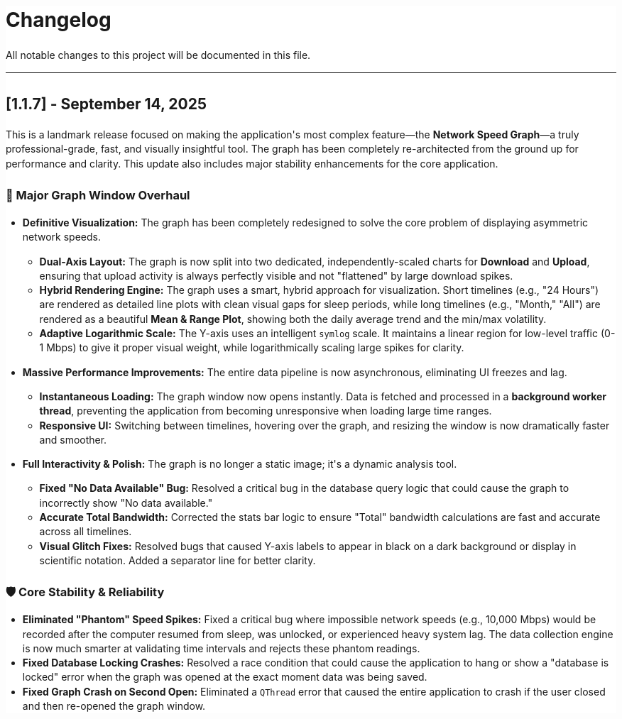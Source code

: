 # Changelog

All notable changes to this project will be documented in this file.

---

## [1.1.7] - September 14, 2025

This is a landmark release focused on making the application's most complex feature—the **Network Speed Graph**—a truly professional-grade, fast, and visually insightful tool. The graph has been completely re-architected from the ground up for performance and clarity. This update also includes major stability enhancements for the core application.

### 🚀 Major Graph Window Overhaul

*   **Definitive Visualization:** The graph has been completely redesigned to solve the core problem of displaying asymmetric network speeds.
    *   **Dual-Axis Layout:** The graph is now split into two dedicated, independently-scaled charts for **Download** and **Upload**, ensuring that upload activity is always perfectly visible and not "flattened" by large download spikes.
    *   **Hybrid Rendering Engine:** The graph uses a smart, hybrid approach for visualization. Short timelines (e.g., "24 Hours") are rendered as detailed line plots with clean visual gaps for sleep periods, while long timelines (e.g., "Month," "All") are rendered as a beautiful **Mean & Range Plot**, showing both the daily average trend and the min/max volatility.
    *   **Adaptive Logarithmic Scale:** The Y-axis uses an intelligent `symlog` scale. It maintains a linear region for low-level traffic (0-1 Mbps) to give it proper visual weight, while logarithmically scaling large spikes for clarity.

*   **Massive Performance Improvements:** The entire data pipeline is now asynchronous, eliminating UI freezes and lag.
    *   **Instantaneous Loading:** The graph window now opens instantly. Data is fetched and processed in a **background worker thread**, preventing the application from becoming unresponsive when loading large time ranges.
    *   **Responsive UI:** Switching between timelines, hovering over the graph, and resizing the window is now dramatically faster and smoother.

*   **Full Interactivity & Polish:** The graph is no longer a static image; it's a dynamic analysis tool.
    *   **Fixed "No Data Available" Bug:** Resolved a critical bug in the database query logic that could cause the graph to incorrectly show "No data available."
    *   **Accurate Total Bandwidth:** Corrected the stats bar logic to ensure "Total" bandwidth calculations are fast and accurate across all timelines.
    *   **Visual Glitch Fixes:** Resolved bugs that caused Y-axis labels to appear in black on a dark background or display in scientific notation. Added a separator line for better clarity.

### 🛡️ Core Stability & Reliability

*   **Eliminated "Phantom" Speed Spikes:** Fixed a critical bug where impossible network speeds (e.g., 10,000 Mbps) would be recorded after the computer resumed from sleep, was unlocked, or experienced heavy system lag. The data collection engine is now much smarter at validating time intervals and rejects these phantom readings.
*   **Fixed Database Locking Crashes:** Resolved a race condition that could cause the application to hang or show a "database is locked" error when the graph was opened at the exact moment data was being saved.
*   **Fixed Graph Crash on Second Open:** Eliminated a `QThread` error that caused the entire application to crash if the user closed and then re-opened the graph window.
